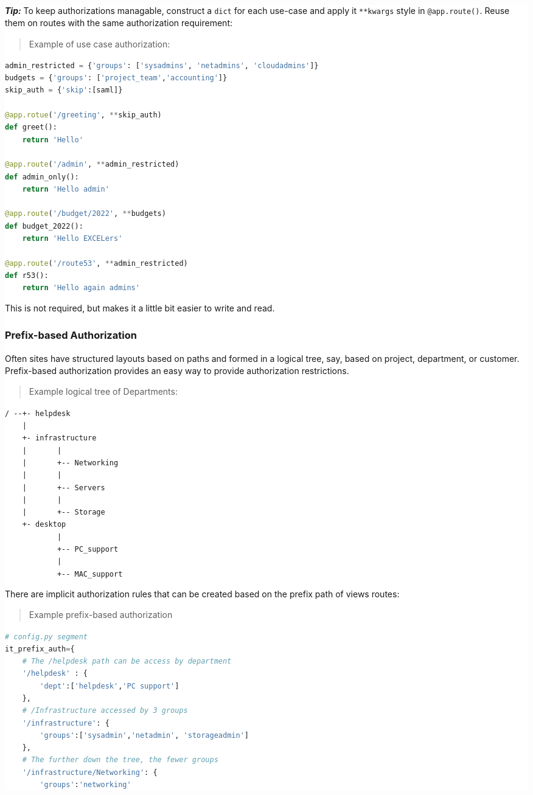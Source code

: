 ***Tip:*** To keep authorizations managable, construct a `dict` for each use-case and apply it `**kwargs` style in `@app.route()`. Reuse them on routes with the same authorization requirement:
> Example of use case authorization:
```python
admin_restricted = {'groups': ['sysadmins', 'netadmins', 'cloudadmins']}
budgets = {'groups': ['project_team','accounting']}
skip_auth = {'skip':[saml]}

@app.rotue('/greeting', **skip_auth)
def greet():
    return 'Hello'

@app.route('/admin', **admin_restricted)
def admin_only():
    return 'Hello admin'

@app.route('/budget/2022', **budgets)
def budget_2022():
    return 'Hello EXCELers'

@app.route('/route53', **admin_restricted)
def r53():
    return 'Hello again admins'
```
This is not required, but makes it a little bit easier to write and read.
### Prefix-based Authorization
Often sites have structured layouts based on paths and formed in a logical tree, say, based on project, department, or customer.  Prefix-based authorization provides an easy way to provide authorization restrictions.
> Example logical tree of Departments:
```
/ --+- helpdesk
    |
    +- infrastructure 
    |       |
    |       +-- Networking
    |       |
    |       +-- Servers
    |       |
    |       +-- Storage
    +- desktop
            |
            +-- PC_support
            |
            +-- MAC_support

```
There are implicit authorization rules that can be created based on the prefix path of views routes:
> Example prefix-based authorization
```python
# config.py segment
it_prefix_auth={
    # The /helpdesk path can be access by department
    '/helpdesk' : {
        'dept':['helpdesk','PC support']
    },
    # /Infrastructure accessed by 3 groups 
    '/infrastructure': {
        'groups':['sysadmin','netadmin', 'storageadmin']
    },
    # The further down the tree, the fewer groups
    '/infrastructure/Networking': {
        'groups':'networking'
```